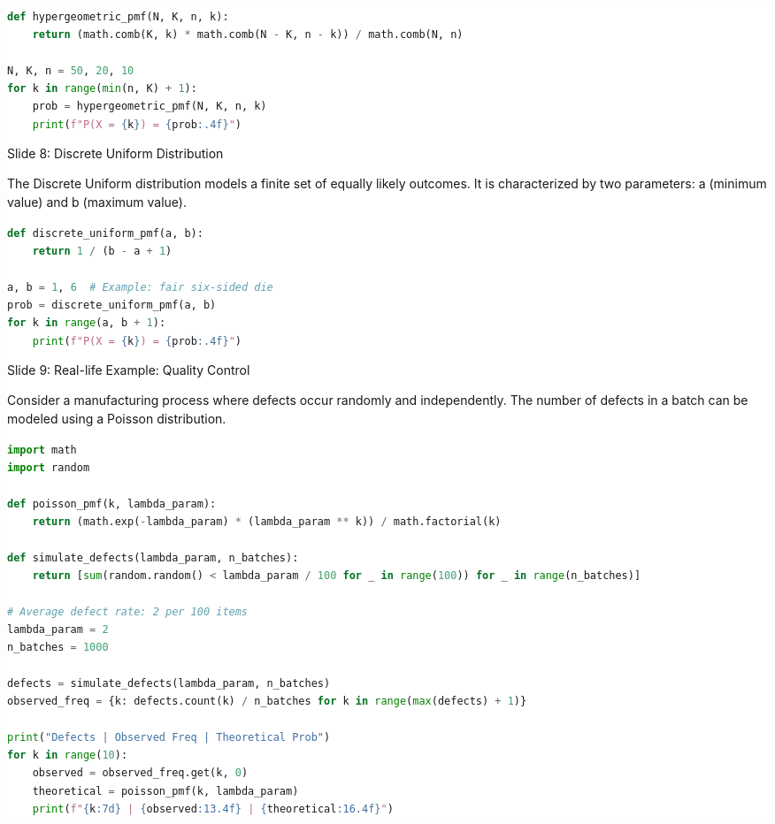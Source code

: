 ```python
def hypergeometric_pmf(N, K, n, k):
    return (math.comb(K, k) * math.comb(N - K, n - k)) / math.comb(N, n)

N, K, n = 50, 20, 10
for k in range(min(n, K) + 1):
    prob = hypergeometric_pmf(N, K, n, k)
    print(f"P(X = {k}) = {prob:.4f}")
```

Slide 8: Discrete Uniform Distribution

The Discrete Uniform distribution models a finite set of equally likely outcomes. It is characterized by two parameters: a (minimum value) and b (maximum value).

```python
def discrete_uniform_pmf(a, b):
    return 1 / (b - a + 1)

a, b = 1, 6  # Example: fair six-sided die
prob = discrete_uniform_pmf(a, b)
for k in range(a, b + 1):
    print(f"P(X = {k}) = {prob:.4f}")
```

Slide 9: Real-life Example: Quality Control

Consider a manufacturing process where defects occur randomly and independently. The number of defects in a batch can be modeled using a Poisson distribution.

```python
import math
import random

def poisson_pmf(k, lambda_param):
    return (math.exp(-lambda_param) * (lambda_param ** k)) / math.factorial(k)

def simulate_defects(lambda_param, n_batches):
    return [sum(random.random() < lambda_param / 100 for _ in range(100)) for _ in range(n_batches)]

# Average defect rate: 2 per 100 items
lambda_param = 2
n_batches = 1000

defects = simulate_defects(lambda_param, n_batches)
observed_freq = {k: defects.count(k) / n_batches for k in range(max(defects) + 1)}

print("Defects | Observed Freq | Theoretical Prob")
for k in range(10):
    observed = observed_freq.get(k, 0)
    theoretical = poisson_pmf(k, lambda_param)
    print(f"{k:7d} | {observed:13.4f} | {theoretical:16.4f}")
```
